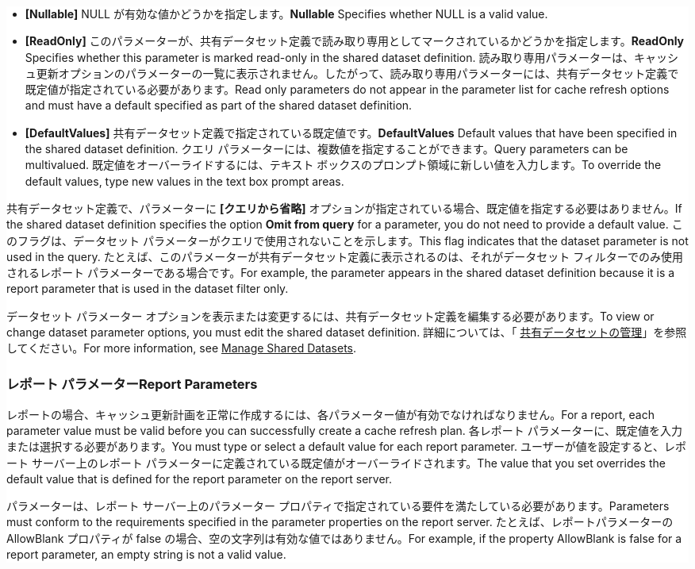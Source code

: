 -   <span data-ttu-id="52393-160">**[Nullable]** NULL が有効な値かどうかを指定します。</span><span class="sxs-lookup"><span data-stu-id="52393-160">**Nullable** Specifies whether NULL is a valid value.</span></span>  
  
-   <span data-ttu-id="52393-161">**[ReadOnly]** このパラメーターが、共有データセット定義で読み取り専用としてマークされているかどうかを指定します。</span><span class="sxs-lookup"><span data-stu-id="52393-161">**ReadOnly** Specifies whether this parameter is marked read-only in the shared dataset definition.</span></span> <span data-ttu-id="52393-162">読み取り専用パラメーターは、キャッシュ更新オプションのパラメーターの一覧に表示されません。したがって、読み取り専用パラメーターには、共有データセット定義で既定値が指定されている必要があります。</span><span class="sxs-lookup"><span data-stu-id="52393-162">Read only parameters do not appear in the parameter list for cache refresh options and must have a default specified as part of the shared dataset definition.</span></span>  
  
-   <span data-ttu-id="52393-163">**[DefaultValues]** 共有データセット定義で指定されている既定値です。</span><span class="sxs-lookup"><span data-stu-id="52393-163">**DefaultValues** Default values that have been specified in the shared dataset definition.</span></span> <span data-ttu-id="52393-164">クエリ パラメーターには、複数値を指定することができます。</span><span class="sxs-lookup"><span data-stu-id="52393-164">Query parameters can be multivalued.</span></span> <span data-ttu-id="52393-165">既定値をオーバーライドするには、テキスト ボックスのプロンプト領域に新しい値を入力します。</span><span class="sxs-lookup"><span data-stu-id="52393-165">To override the default values, type new values in the text box prompt areas.</span></span>  
  
 <span data-ttu-id="52393-166">共有データセット定義で、パラメーターに **[クエリから省略]** オプションが指定されている場合、既定値を指定する必要はありません。</span><span class="sxs-lookup"><span data-stu-id="52393-166">If the shared dataset definition specifies the option **Omit from query** for a parameter, you do not need to provide a default value.</span></span> <span data-ttu-id="52393-167">このフラグは、データセット パラメーターがクエリで使用されないことを示します。</span><span class="sxs-lookup"><span data-stu-id="52393-167">This flag indicates that the dataset parameter is not used in the query.</span></span> <span data-ttu-id="52393-168">たとえば、このパラメーターが共有データセット定義に表示されるのは、それがデータセット フィルターでのみ使用されるレポート パラメーターである場合です。</span><span class="sxs-lookup"><span data-stu-id="52393-168">For example, the parameter appears in the shared dataset definition because it is a report parameter that is used in the dataset filter only.</span></span>  
  
 <span data-ttu-id="52393-169">データセット パラメーター オプションを表示または変更するには、共有データセット定義を編集する必要があります。</span><span class="sxs-lookup"><span data-stu-id="52393-169">To view or change dataset parameter options, you must edit the shared dataset definition.</span></span> <span data-ttu-id="52393-170">詳細については、「 [共有データセットの管理](report-data/manage-shared-datasets.md)」を参照してください。</span><span class="sxs-lookup"><span data-stu-id="52393-170">For more information, see [Manage Shared Datasets](report-data/manage-shared-datasets.md).</span></span>  
  
### <a name="report-parameters"></a><span data-ttu-id="52393-171">レポート パラメーター</span><span class="sxs-lookup"><span data-stu-id="52393-171">Report Parameters</span></span>  
 <span data-ttu-id="52393-172">レポートの場合、キャッシュ更新計画を正常に作成するには、各パラメーター値が有効でなければなりません。</span><span class="sxs-lookup"><span data-stu-id="52393-172">For a report, each parameter value must be valid before you can successfully create a cache refresh plan.</span></span> <span data-ttu-id="52393-173">各レポート パラメーターに、既定値を入力または選択する必要があります。</span><span class="sxs-lookup"><span data-stu-id="52393-173">You must type or select a default value for each report parameter.</span></span> <span data-ttu-id="52393-174">ユーザーが値を設定すると、レポート サーバー上のレポート パラメーターに定義されている既定値がオーバーライドされます。</span><span class="sxs-lookup"><span data-stu-id="52393-174">The value that you set overrides the default value that is defined for the report parameter on the report server.</span></span>  
  
 <span data-ttu-id="52393-175">パラメーターは、レポート サーバー上のパラメーター プロパティで指定されている要件を満たしている必要があります。</span><span class="sxs-lookup"><span data-stu-id="52393-175">Parameters must conform to the requirements specified in the parameter properties on the report server.</span></span> <span data-ttu-id="52393-176">たとえば、レポートパラメーターの AllowBlank プロパティが false の場合、空の文字列は有効な値ではありません。</span><span class="sxs-lookup"><span data-stu-id="52393-176">For example, if the property AllowBlank is false for a report parameter, an empty string is not a valid value.</span></span>  
  
